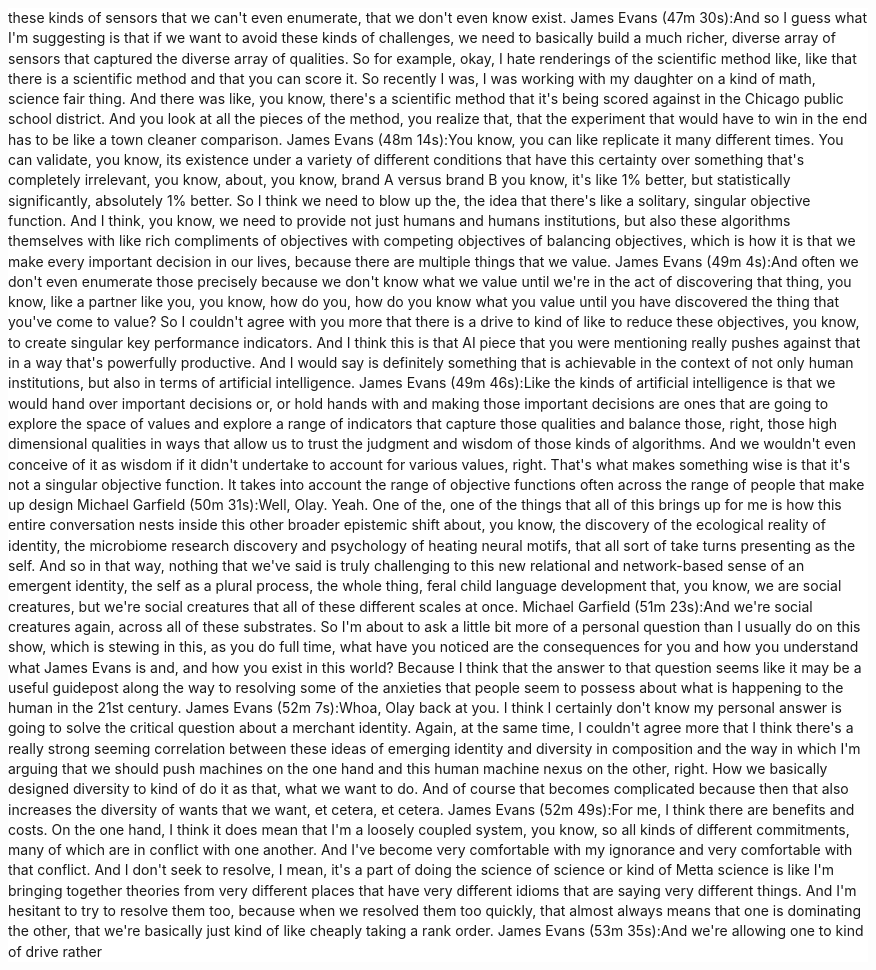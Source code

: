 these kinds of sensors that we can't even enumerate, that we don't even know exist. James Evans (47m 30s):And so I guess what I'm suggesting is that if we want to avoid these kinds of challenges, we need to basically build a much richer, diverse array of sensors that captured the diverse array of qualities. So for example, okay, I hate renderings of the scientific method like, like that there is a scientific method and that you can score it. So recently I was, I was working with my daughter on a kind of math, science fair thing. And there was like, you know, there's a scientific method that it's being scored against in the Chicago public school district. And you look at all the pieces of the method, you realize that, that the experiment that would have to win in the end has to be like a town cleaner comparison. James Evans (48m 14s):You know, you can like replicate it many different times. You can validate, you know, its existence under a variety of different conditions that have this certainty over something that's completely irrelevant, you know, about, you know, brand A versus brand B you know, it's like 1% better, but statistically significantly, absolutely 1% better. So I think we need to blow up the, the idea that there's like a solitary, singular objective function. And I think, you know, we need to provide not just humans and humans institutions, but also these algorithms themselves with like rich compliments of objectives with competing objectives of balancing objectives, which is how it is that we make every important decision in our lives, because there are multiple things that we value. James Evans (49m 4s):And often we don't even enumerate those precisely because we don't know what we value until we're in the act of discovering that thing, you know, like a partner like you, you know, how do you, how do you know what you value until you have discovered the thing that you've come to value? So I couldn't agree with you more that there is a drive to kind of like to reduce these objectives, you know, to create singular key performance indicators. And I think this is that AI piece that you were mentioning really pushes against that in a way that's powerfully productive. And I would say is definitely something that is achievable in the context of not only human institutions, but also in terms of artificial intelligence. James Evans (49m 46s):Like the kinds of artificial intelligence is that we would hand over important decisions or, or hold hands with and making those important decisions are ones that are going to explore the space of values and explore a range of indicators that capture those qualities and balance those, right, those high dimensional qualities in ways that allow us to trust the judgment and wisdom of those kinds of algorithms. And we wouldn't even conceive of it as wisdom if it didn't undertake to account for various values, right. That's what makes something wise is that it's not a singular objective function. It takes into account the range of objective functions often across the range of people that make up design Michael Garfield (50m 31s):Well, Olay. Yeah. One of the, one of the things that all of this brings up for me is how this entire conversation nests inside this other broader epistemic shift about, you know, the discovery of the ecological reality of identity, the microbiome research discovery and psychology of heating neural motifs, that all sort of take turns presenting as the self. And so in that way, nothing that we've said is truly challenging to this new relational and network-based sense of an emergent identity, the self as a plural process, the whole thing, feral child language development that, you know, we are social creatures, but we're social creatures that all of these different scales at once. Michael Garfield (51m 23s):And we're social creatures again, across all of these substrates. So I'm about to ask a little bit more of a personal question than I usually do on this show, which is stewing in this, as you do full time, what have you noticed are the consequences for you and how you understand what James Evans is and, and how you exist in this world? Because I think that the answer to that question seems like it may be a useful guidepost along the way to resolving some of the anxieties that people seem to possess about what is happening to the human in the 21st century. James Evans (52m 7s):Whoa, Olay back at you. I think I certainly don't know my personal answer is going to solve the critical question about a merchant identity. Again, at the same time, I couldn't agree more that I think there's a really strong seeming correlation between these ideas of emerging identity and diversity in composition and the way in which I'm arguing that we should push machines on the one hand and this human machine nexus on the other, right. How we basically designed diversity to kind of do it as that, what we want to do. And of course that becomes complicated because then that also increases the diversity of wants that we want, et cetera, et cetera. James Evans (52m 49s):For me, I think there are benefits and costs. On the one hand, I think it does mean that I'm a loosely coupled system, you know, so all kinds of different commitments, many of which are in conflict with one another. And I've become very comfortable with my ignorance and very comfortable with that conflict. And I don't seek to resolve, I mean, it's a part of doing the science of science or kind of Metta science is like I'm bringing together theories from very different places that have very different idioms that are saying very different things. And I'm hesitant to try to resolve them too, because when we resolved them too quickly, that almost always means that one is dominating the other, that we're basically just kind of like cheaply taking a rank order. James Evans (53m 35s):And we're allowing one to kind of drive rather